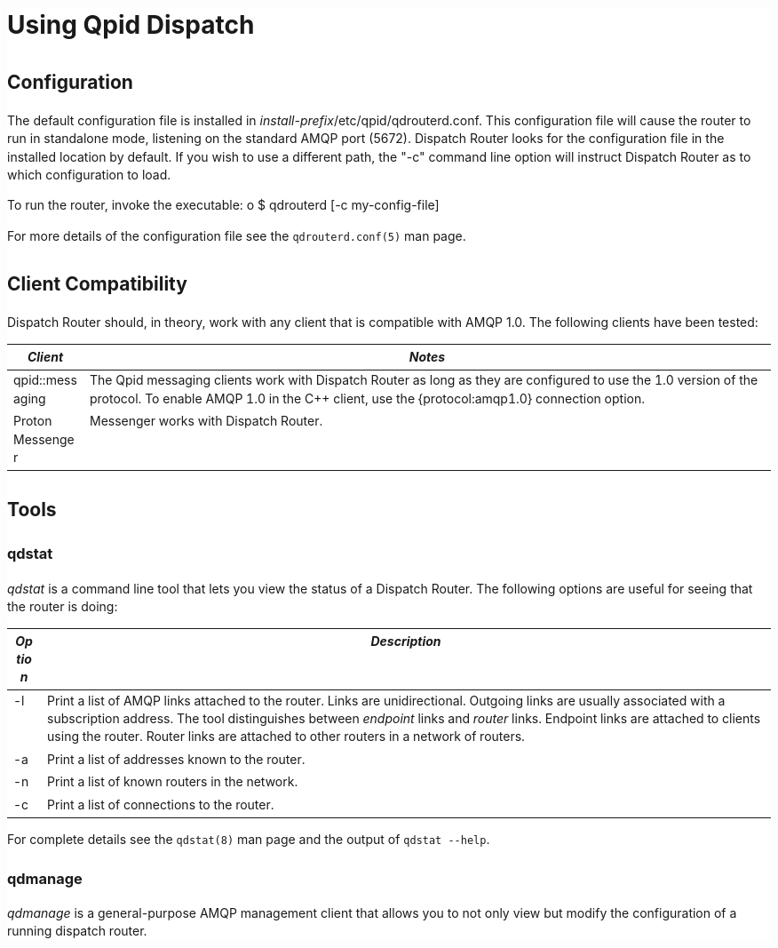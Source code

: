 

# Using Qpid Dispatch

## Configuration

The default configuration file is installed in
_install-prefix_/etc/qpid/qdrouterd.conf.  This configuration file will cause the router
to run in standalone mode, listening on the standard AMQP port (5672).  Dispatch Router
looks for the configuration file in the installed location by default.  If you wish
to use a different path, the "-c" command line option will instruct Dispatch Router as to
which configuration to load.

To run the router, invoke the executable:
o
    $ qdrouterd [-c my-config-file]

For more details of the configuration file see the `qdrouterd.conf(5)` man page.

## Client Compatibility

Dispatch Router should, in theory, work with any client that is compatible with AMQP 1.0.
The following clients have been tested:

  | *Client* | *Notes* |
  |----------|---------|
  | qpid::messaging | The Qpid messaging clients work with Dispatch Router as long as they are configured to use the 1.0 version of the protocol.  To enable AMQP 1.0 in the C++ client, use the {protocol:amqp1.0} connection option. |
  | Proton Messenger | Messenger works with Dispatch Router. |

## Tools

### qdstat

*qdstat* is a command line tool that lets you view the status of a Dispatch
Router.  The following options are useful for seeing that the router is doing:

  | *Option* | *Description* |
  |----------|---------------|
  | -l | Print a list of AMQP links attached to the router.  Links are unidirectional. Outgoing links are usually associated with a subscription address.  The tool distinguishes between _endpoint_ links and _router_ links.  Endpoint links are attached to clients using the router.  Router links are attached to other routers in a network of routers. |
  | -a | Print a list of addresses known to the router. |
  | -n | Print a list of known routers in the network. |
  | -c | Print a list of connections to the router. |

For complete details see the `qdstat(8)` man page and the output of `qdstat --help`.

### qdmanage

*qdmanage* is a general-purpose AMQP management client that allows you to not only view
but modify the configuration of a running dispatch router.
